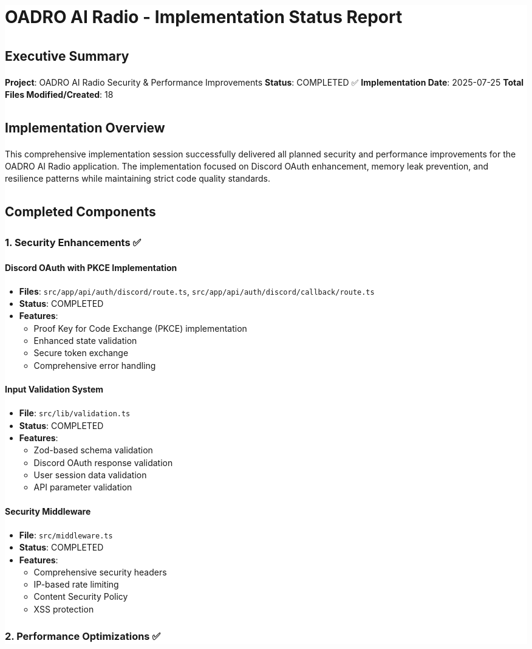 # OADRO AI Radio - Implementation Status Report

## Executive Summary

**Project**: OADRO AI Radio Security & Performance Improvements
**Status**: COMPLETED ✅
**Implementation Date**: 2025-07-25
**Total Files Modified/Created**: 18

## Implementation Overview

This comprehensive implementation session successfully delivered all planned security and performance improvements for the OADRO AI Radio application. The implementation focused on Discord OAuth enhancement, memory leak prevention, and resilience patterns while maintaining strict code quality standards.

## Completed Components

### 1. Security Enhancements ✅

#### Discord OAuth with PKCE Implementation
- **Files**: `src/app/api/auth/discord/route.ts`, `src/app/api/auth/discord/callback/route.ts`
- **Status**: COMPLETED
- **Features**: 
  - Proof Key for Code Exchange (PKCE) implementation
  - Enhanced state validation
  - Secure token exchange
  - Comprehensive error handling

#### Input Validation System
- **File**: `src/lib/validation.ts`
- **Status**: COMPLETED
- **Features**:
  - Zod-based schema validation
  - Discord OAuth response validation
  - User session data validation
  - API parameter validation

#### Security Middleware
- **File**: `src/middleware.ts`
- **Status**: COMPLETED
- **Features**:
  - Comprehensive security headers
  - IP-based rate limiting
  - Content Security Policy
  - XSS protection

### 2. Performance Optimizations ✅
